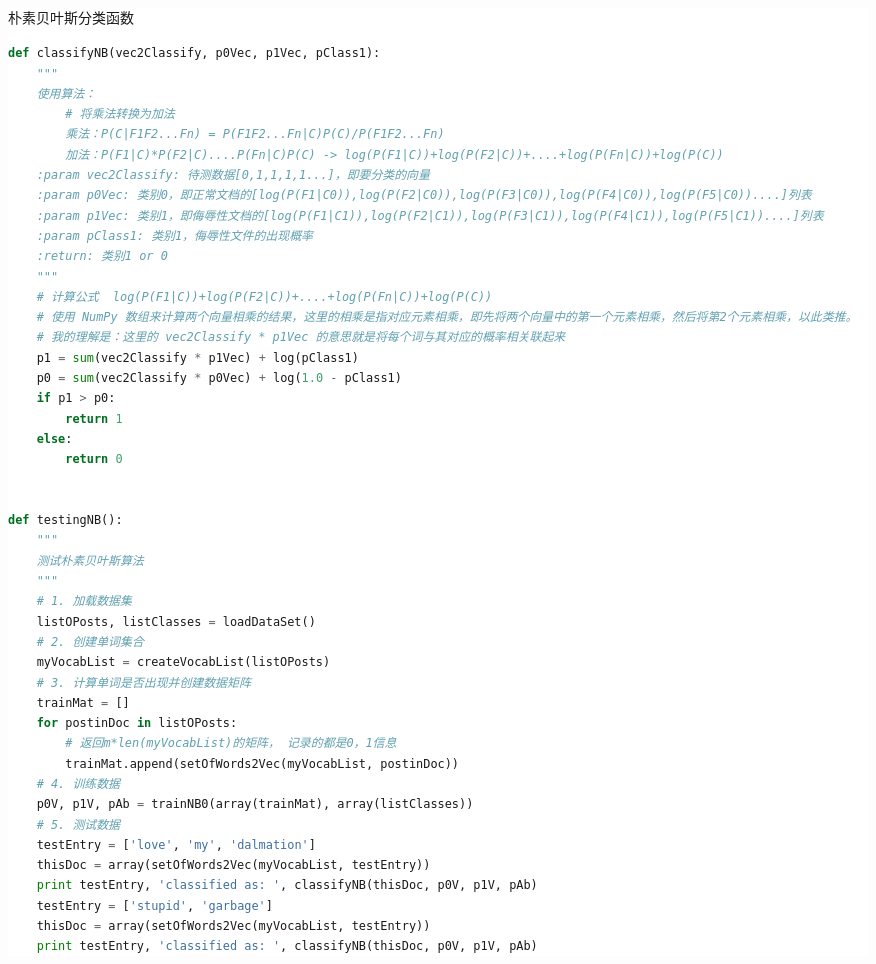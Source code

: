 朴素贝叶斯分类函数

```python
def classifyNB(vec2Classify, p0Vec, p1Vec, pClass1):
    """
    使用算法：
        # 将乘法转换为加法
        乘法：P(C|F1F2...Fn) = P(F1F2...Fn|C)P(C)/P(F1F2...Fn)
        加法：P(F1|C)*P(F2|C)....P(Fn|C)P(C) -> log(P(F1|C))+log(P(F2|C))+....+log(P(Fn|C))+log(P(C))
    :param vec2Classify: 待测数据[0,1,1,1,1...]，即要分类的向量
    :param p0Vec: 类别0，即正常文档的[log(P(F1|C0)),log(P(F2|C0)),log(P(F3|C0)),log(P(F4|C0)),log(P(F5|C0))....]列表
    :param p1Vec: 类别1，即侮辱性文档的[log(P(F1|C1)),log(P(F2|C1)),log(P(F3|C1)),log(P(F4|C1)),log(P(F5|C1))....]列表
    :param pClass1: 类别1，侮辱性文件的出现概率
    :return: 类别1 or 0
    """
    # 计算公式  log(P(F1|C))+log(P(F2|C))+....+log(P(Fn|C))+log(P(C))
    # 使用 NumPy 数组来计算两个向量相乘的结果，这里的相乘是指对应元素相乘，即先将两个向量中的第一个元素相乘，然后将第2个元素相乘，以此类推。
    # 我的理解是：这里的 vec2Classify * p1Vec 的意思就是将每个词与其对应的概率相关联起来
    p1 = sum(vec2Classify * p1Vec) + log(pClass1)
    p0 = sum(vec2Classify * p0Vec) + log(1.0 - pClass1)
    if p1 > p0:
        return 1
    else:
        return 0


def testingNB():
    """
    测试朴素贝叶斯算法
    """
    # 1. 加载数据集
    listOPosts, listClasses = loadDataSet()
    # 2. 创建单词集合
    myVocabList = createVocabList(listOPosts)
    # 3. 计算单词是否出现并创建数据矩阵
    trainMat = []
    for postinDoc in listOPosts:
        # 返回m*len(myVocabList)的矩阵， 记录的都是0，1信息
        trainMat.append(setOfWords2Vec(myVocabList, postinDoc))
    # 4. 训练数据
    p0V, p1V, pAb = trainNB0(array(trainMat), array(listClasses))
    # 5. 测试数据
    testEntry = ['love', 'my', 'dalmation']
    thisDoc = array(setOfWords2Vec(myVocabList, testEntry))
    print testEntry, 'classified as: ', classifyNB(thisDoc, p0V, p1V, pAb)
    testEntry = ['stupid', 'garbage']
    thisDoc = array(setOfWords2Vec(myVocabList, testEntry))
    print testEntry, 'classified as: ', classifyNB(thisDoc, p0V, p1V, pAb)
``` 
